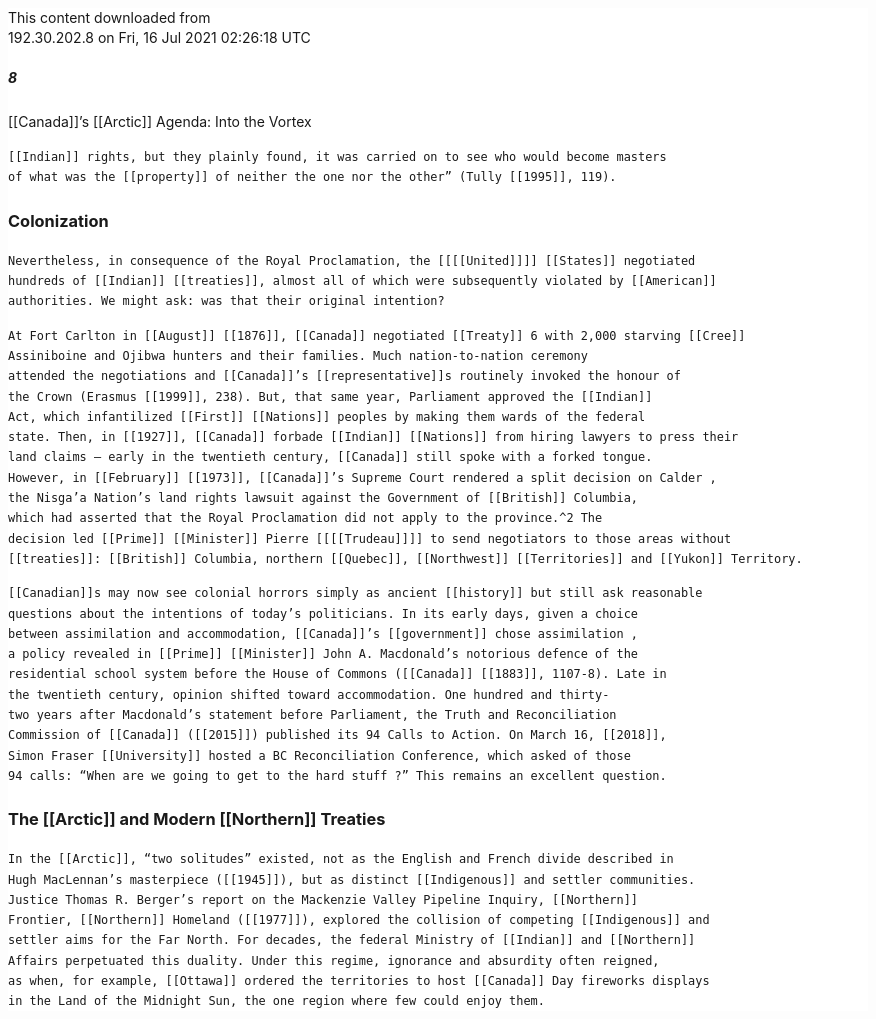 This content downloaded from  
192.30.202.8 on Fri, 16 Jul 2021 02:26:18 UTC

##### 8

[[Canada]]’s [[Arctic]] Agenda: Into the Vortex

```
[[Indian]] rights, but they plainly found, it was carried on to see who would become masters
of what was the [[property]] of neither the one nor the other” (Tully [[1995]], 119).
```

### Colonization

```
Nevertheless, in consequence of the Royal Proclamation, the [[[[United]]]] [[States]] negotiated
hundreds of [[Indian]] [[treaties]], almost all of which were subsequently violated by [[American]]
authorities. We might ask: was that their original intention?
```

```
At Fort Carlton in [[August]] [[1876]], [[Canada]] negotiated [[Treaty]] 6 with 2,000 starving [[Cree]]
Assiniboine and Ojibwa hunters and their families. Much nation-to-nation ceremony
attended the negotiations and [[Canada]]’s [[representative]]s routinely invoked the honour of
the Crown (Erasmus [[1999]], 238). But, that same year, Parliament approved the [[Indian]]
Act, which infantilized [[First]] [[Nations]] peoples by making them wards of the federal
state. Then, in [[1927]], [[Canada]] forbade [[Indian]] [[Nations]] from hiring lawyers to press their
land claims — early in the twentieth century, [[Canada]] still spoke with a forked tongue.
However, in [[February]] [[1973]], [[Canada]]’s Supreme Court rendered a split decision on Calder ,
the Nisga’a Nation’s land rights lawsuit against the Government of [[British]] Columbia,
which had asserted that the Royal Proclamation did not apply to the province.^2 The
decision led [[Prime]] [[Minister]] Pierre [[[[Trudeau]]]] to send negotiators to those areas without
[[treaties]]: [[British]] Columbia, northern [[Quebec]], [[Northwest]] [[Territories]] and [[Yukon]] Territory.
```

```
[[Canadian]]s may now see colonial horrors simply as ancient [[history]] but still ask reasonable
questions about the intentions of today’s politicians. In its early days, given a choice
between assimilation and accommodation, [[Canada]]’s [[government]] chose assimilation ,
a policy revealed in [[Prime]] [[Minister]] John A. Macdonald’s notorious defence of the
residential school system before the House of Commons ([[Canada]] [[1883]], 1107-8). Late in
the twentieth century, opinion shifted toward accommodation. One hundred and thirty-
two years after Macdonald’s statement before Parliament, the Truth and Reconciliation
Commission of [[Canada]] ([[2015]]) published its 94 Calls to Action. On March 16, [[2018]],
Simon Fraser [[University]] hosted a BC Reconciliation Conference, which asked of those
94 calls: “When are we going to get to the hard stuff ?” This remains an excellent question.
```

### The [[Arctic]] and Modern [[Northern]] Treaties

```
In the [[Arctic]], “two solitudes” existed, not as the English and French divide described in
Hugh MacLennan’s masterpiece ([[1945]]), but as distinct [[Indigenous]] and settler communities.
Justice Thomas R. Berger’s report on the Mackenzie Valley Pipeline Inquiry, [[Northern]]
Frontier, [[Northern]] Homeland ([[1977]]), explored the collision of competing [[Indigenous]] and
settler aims for the Far North. For decades, the federal Ministry of [[Indian]] and [[Northern]]
Affairs perpetuated this duality. Under this regime, ignorance and absurdity often reigned,
as when, for example, [[Ottawa]] ordered the territories to host [[Canada]] Day fireworks displays
in the Land of the Midnight Sun, the one region where few could enjoy them.
```
